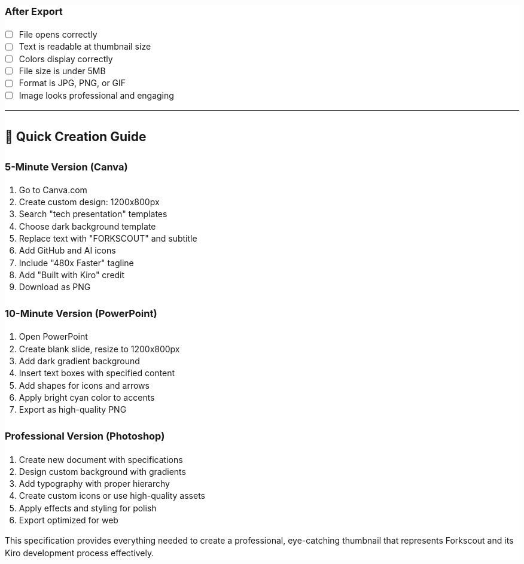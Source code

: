 ### After Export
- [ ] File opens correctly
- [ ] Text is readable at thumbnail size
- [ ] Colors display correctly
- [ ] File size is under 5MB
- [ ] Format is JPG, PNG, or GIF
- [ ] Image looks professional and engaging

---

## 🚀 Quick Creation Guide

### 5-Minute Version (Canva)
1. Go to Canva.com
2. Create custom design: 1200x800px
3. Search "tech presentation" templates
4. Choose dark background template
5. Replace text with "FORKSCOUT" and subtitle
6. Add GitHub and AI icons
7. Include "480x Faster" tagline
8. Add "Built with Kiro" credit
9. Download as PNG

### 10-Minute Version (PowerPoint)
1. Open PowerPoint
2. Create blank slide, resize to 1200x800px
3. Add dark gradient background
4. Insert text boxes with specified content
5. Add shapes for icons and arrows
6. Apply bright cyan color to accents
7. Export as high-quality PNG

### Professional Version (Photoshop)
1. Create new document with specifications
2. Design custom background with gradients
3. Add typography with proper hierarchy
4. Create custom icons or use high-quality assets
5. Apply effects and styling for polish
6. Export optimized for web

This specification provides everything needed to create a professional, eye-catching thumbnail that represents Forkscout and its Kiro development process effectively.